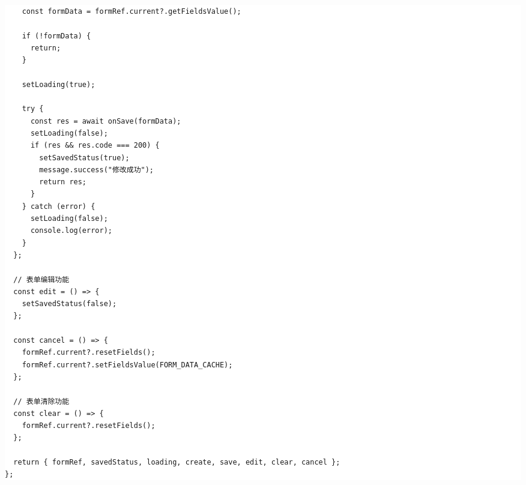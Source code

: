 ```tsx
    const formData = formRef.current?.getFieldsValue();

    if (!formData) {
      return;
    }

    setLoading(true);

    try {
      const res = await onSave(formData);
      setLoading(false);
      if (res && res.code === 200) {
        setSavedStatus(true);
        message.success("修改成功");
        return res;
      }
    } catch (error) {
      setLoading(false);
      console.log(error);
    }
  };

  // 表单编辑功能
  const edit = () => {
    setSavedStatus(false);
  };

  const cancel = () => {
    formRef.current?.resetFields();
    formRef.current?.setFieldsValue(FORM_DATA_CACHE);
  };

  // 表单清除功能
  const clear = () => {
    formRef.current?.resetFields();
  };

  return { formRef, savedStatus, loading, create, save, edit, clear, cancel };
};
```
